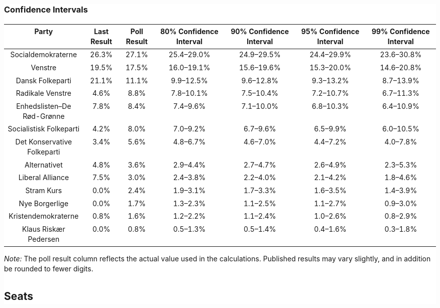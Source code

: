 ### Confidence Intervals

| Party | Last Result | Poll Result | 80% Confidence Interval | 90% Confidence Interval | 95% Confidence Interval | 99% Confidence Interval |
|:-----:|:-----------:|:-----------:|:-----------------------:|:-----------------------:|:-----------------------:|:-----------------------:|
| Socialdemokraterne | 26.3% | 27.1% | 25.4–29.0% |24.9–29.5% |24.4–29.9% |23.6–30.8% |
| Venstre | 19.5% | 17.5% | 16.0–19.1% |15.6–19.6% |15.3–20.0% |14.6–20.8% |
| Dansk Folkeparti | 21.1% | 11.1% | 9.9–12.5% |9.6–12.8% |9.3–13.2% |8.7–13.9% |
| Radikale Venstre | 4.6% | 8.8% | 7.8–10.1% |7.5–10.4% |7.2–10.7% |6.7–11.3% |
| Enhedslisten–De Rød-Grønne | 7.8% | 8.4% | 7.4–9.6% |7.1–10.0% |6.8–10.3% |6.4–10.9% |
| Socialistisk Folkeparti | 4.2% | 8.0% | 7.0–9.2% |6.7–9.6% |6.5–9.9% |6.0–10.5% |
| Det Konservative Folkeparti | 3.4% | 5.6% | 4.8–6.7% |4.6–7.0% |4.4–7.2% |4.0–7.8% |
| Alternativet | 4.8% | 3.6% | 2.9–4.4% |2.7–4.7% |2.6–4.9% |2.3–5.3% |
| Liberal Alliance | 7.5% | 3.0% | 2.4–3.8% |2.2–4.0% |2.1–4.2% |1.8–4.6% |
| Stram Kurs | 0.0% | 2.4% | 1.9–3.1% |1.7–3.3% |1.6–3.5% |1.4–3.9% |
| Nye Borgerlige | 0.0% | 1.7% | 1.3–2.3% |1.1–2.5% |1.1–2.7% |0.9–3.0% |
| Kristendemokraterne | 0.8% | 1.6% | 1.2–2.2% |1.1–2.4% |1.0–2.6% |0.8–2.9% |
| Klaus Riskær Pedersen | 0.0% | 0.8% | 0.5–1.3% |0.5–1.4% |0.4–1.6% |0.3–1.8% |

*Note:* The poll result column reflects the actual value used in the calculations. Published results may vary slightly, and in addition be rounded to fewer digits.

## Seats
